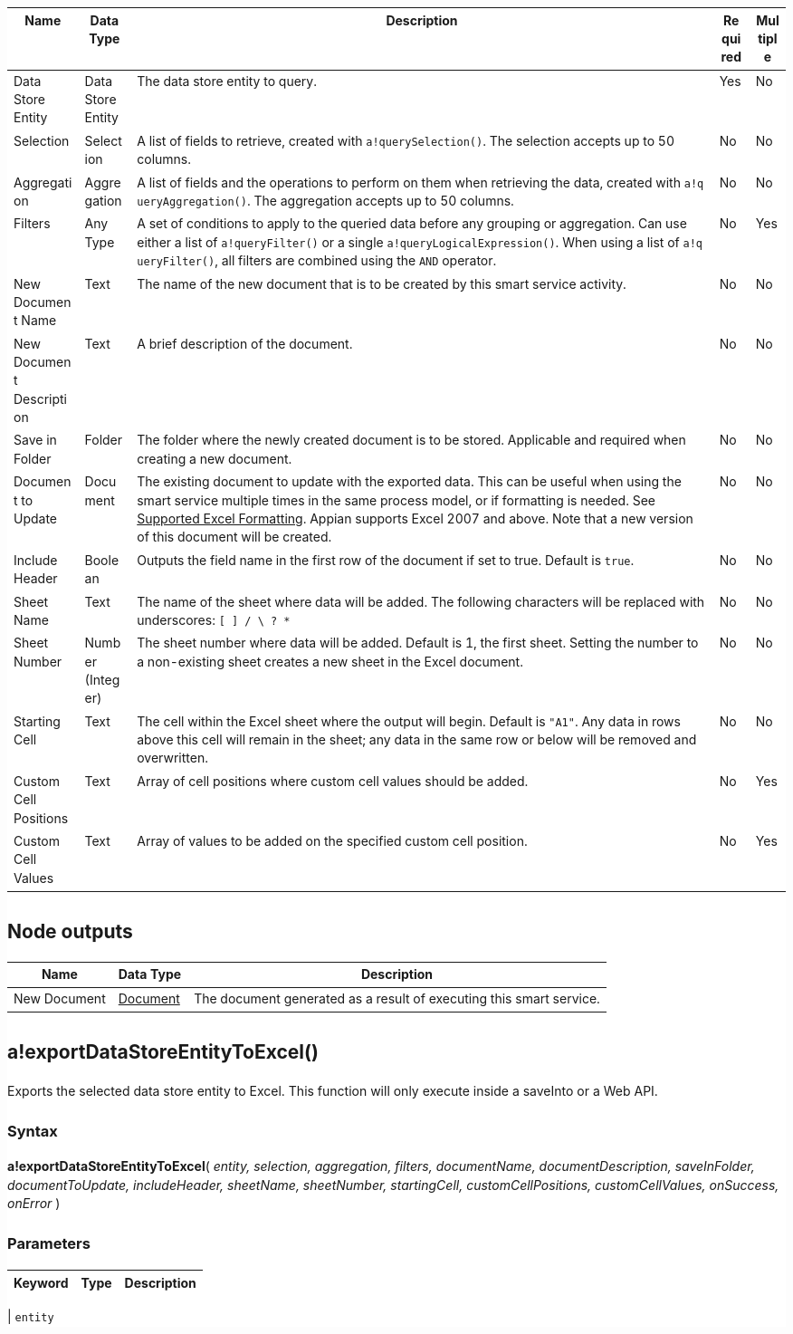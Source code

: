 | Name | Data Type | Description | Required | Multiple |
| --- | --- | --- | --- | --- |
| Data Store Entity | Data Store Entity | The data store entity to query. | Yes | No |
| Selection | Selection | A list of fields to retrieve, created with `a!querySelection()`. The selection accepts up to 50 columns. | No | No |
| Aggregation | Aggregation | A list of fields and the operations to perform on them when retrieving the data, created with `a!queryAggregation()`. The aggregation accepts up to 50 columns. | No | No |
| Filters | Any Type | A set of conditions to apply to the queried data before any grouping or aggregation. Can use either a list of `a!queryFilter()` or a single `a!queryLogicalExpression()`. When using a list of `a!queryFilter()`, all filters are combined using the `AND` operator. | No | Yes |
| New Document Name | Text | The name of the new document that is to be created by this smart service activity. | No | No |
| New Document Description | Text | A brief description of the document. | No | No |
| Save in Folder | Folder | The folder where the newly created document is to be stored. Applicable and required when creating a new document. | No | No |
| Document to Update | Document | The existing document to update with the exported data. This can be useful when using the smart service multiple times in the same process model, or if formatting is needed. See [Supported Excel Formatting](#prodlink-excel-formatting). Appian supports Excel 2007 and above. Note that a new version of this document will be created. | No | No |
| Include Header | Boolean | Outputs the field name in the first row of the document if set to true. Default is `true`. | No | No |
| Sheet Name | Text | The name of the sheet where data will be added. The following characters will be replaced with underscores: `[ ] / \ ? *` | No | No |
| Sheet Number | Number (Integer) | The sheet number where data will be added. Default is 1, the first sheet. Setting the number to a non-existing sheet creates a new sheet in the Excel document. | No | No |
| Starting Cell | Text | The cell within the Excel sheet where the output will begin. Default is `"A1"`. Any data in rows above this cell will remain in the sheet; any data in the same row or below will be removed and overwritten. | No | No |
| Custom Cell Positions | Text | Array of cell positions where custom cell values should be added. | No | Yes |
| Custom Cell Values | Text | Array of values to be added on the specified custom cell position. | No | Yes |

## Node outputs

| Name | Data Type | Description |
| --- | --- | --- |
| New Document | [Document](Appian_Data_Types.html#document) | The document generated as a result of executing this smart service. |

## a!exportDataStoreEntityToExcel()

Exports the selected data store entity to Excel. This function will only execute inside a saveInto or a Web API.

### Syntax

**a!exportDataStoreEntityToExcel**( _entity, selection, aggregation, filters, documentName, documentDescription, saveInFolder, documentToUpdate, includeHeader, sheetName, sheetNumber, startingCell, customCellPositions, customCellValues, onSuccess, onError_ )

### Parameters

| Keyword | Type | Description |
| --- | --- | --- |
|
`entity`

